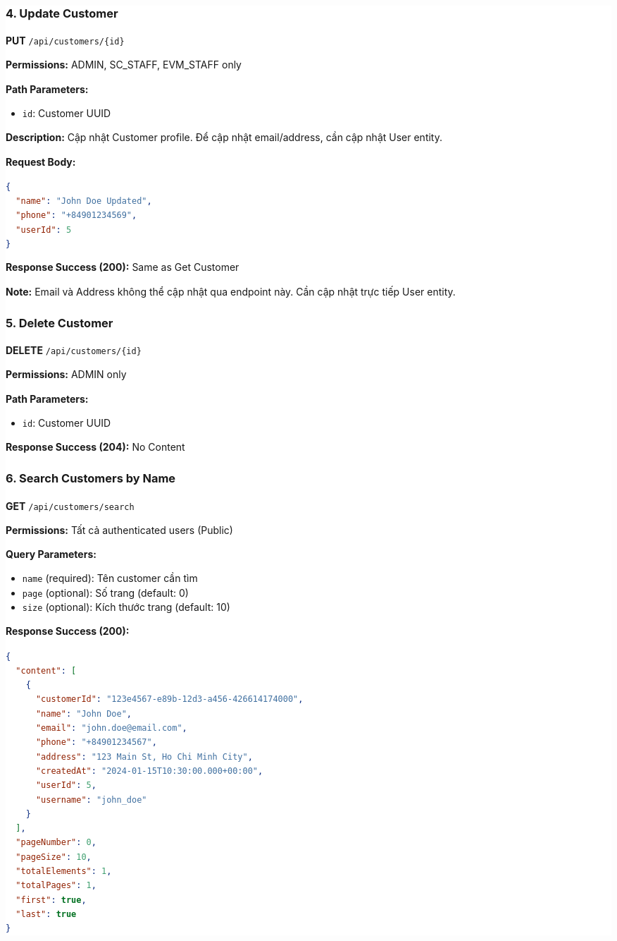 ### 4. Update Customer
**PUT** `/api/customers/{id}`

**Permissions:** ADMIN, SC_STAFF, EVM_STAFF only

**Path Parameters:**
- `id`: Customer UUID

**Description:** Cập nhật Customer profile. Để cập nhật email/address, cần cập nhật User entity.

**Request Body:**
```json
{
  "name": "John Doe Updated",
  "phone": "+84901234569",
  "userId": 5
}
```

**Response Success (200):** Same as Get Customer

**Note:** Email và Address không thể cập nhật qua endpoint này. Cần cập nhật trực tiếp User entity.

### 5. Delete Customer
**DELETE** `/api/customers/{id}`

**Permissions:** ADMIN only

**Path Parameters:**
- `id`: Customer UUID

**Response Success (204):** No Content

### 6. Search Customers by Name
**GET** `/api/customers/search`

**Permissions:** Tất cả authenticated users (Public)

**Query Parameters:**
- `name` (required): Tên customer cần tìm
- `page` (optional): Số trang (default: 0)
- `size` (optional): Kích thước trang (default: 10)

**Response Success (200):**
```json
{
  "content": [
    {
      "customerId": "123e4567-e89b-12d3-a456-426614174000",
      "name": "John Doe",
      "email": "john.doe@email.com",
      "phone": "+84901234567",
      "address": "123 Main St, Ho Chi Minh City",
      "createdAt": "2024-01-15T10:30:00.000+00:00",
      "userId": 5,
      "username": "john_doe"
    }
  ],
  "pageNumber": 0,
  "pageSize": 10,
  "totalElements": 1,
  "totalPages": 1,
  "first": true,
  "last": true
}
```
